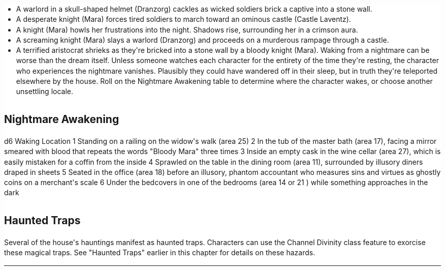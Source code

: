 - A warlord in a skull-shaped helmet (Dranzorg) cackles as wicked soldiers brick a captive into a stone wall.
- A desperate knight (Mara) forces tired soldiers to march toward an ominous castle (Castle Laventz).
- A knight (Mara) howls her frustrations into the night. Shadows rise, surrounding her in a crimson aura.
- A screaming knight (Mara) slays a warlord (Dranzorg) and proceeds on a murderous rampage through a castle.
- A terrified aristocrat shrieks as they're bricked into a stone wall by a bloody knight (Mara).
Waking from a nightmare can be worse than the dream itself. Unless someone watches each character for the entirety of the time they're resting, the character who experiences the nightmare vanishes. Plausibly they could have wandered off in their sleep, but in truth they're teleported elsewhere by the house. Roll on the Nightmare Awakening table to determine where the character wakes, or choose another unsettling locale.


## Nightmare Awakening

d6 Waking Location
1 Standing on a railing on the widow's walk (area 25)
2 In the tub of the master bath (area 17), facing a mirror smeared with blood that repeats the words "Bloody Mara" three times
3 Inside an empty cask in the wine cellar (area 27), which is easily mistaken for a coffin from the inside
4 Sprawled on the table in the dining room (area 11), surrounded by illusory diners draped in sheets
5 Seated in the office (area 18) before an illusory, phantom accountant who measures sins and virtues as ghostly coins on a merchant's scale
6 Under the bedcovers in one of the bedrooms (area 14 or 21 ) while something approaches in the dark

## Haunted Traps

Several of the house's hauntings manifest as haunted traps. Characters can use the Channel Divinity class feature to exorcise these magical traps. See "Haunted Traps" earlier in this chapter for details on these hazards.

---
